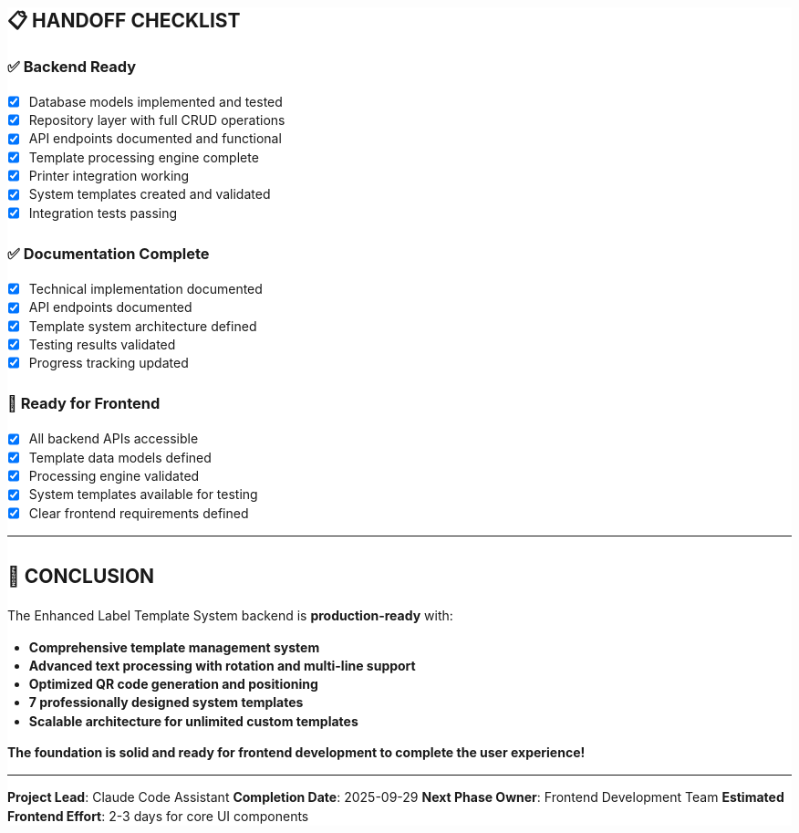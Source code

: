 
## 📋 **HANDOFF CHECKLIST**

### ✅ **Backend Ready**
- [x] Database models implemented and tested
- [x] Repository layer with full CRUD operations
- [x] API endpoints documented and functional
- [x] Template processing engine complete
- [x] Printer integration working
- [x] System templates created and validated
- [x] Integration tests passing

### ✅ **Documentation Complete**
- [x] Technical implementation documented
- [x] API endpoints documented
- [x] Template system architecture defined
- [x] Testing results validated
- [x] Progress tracking updated

### 🚀 **Ready for Frontend**
- [x] All backend APIs accessible
- [x] Template data models defined
- [x] Processing engine validated
- [x] System templates available for testing
- [x] Clear frontend requirements defined

---

## 🎉 **CONCLUSION**

The Enhanced Label Template System backend is **production-ready** with:
- **Comprehensive template management system**
- **Advanced text processing with rotation and multi-line support**
- **Optimized QR code generation and positioning**
- **7 professionally designed system templates**
- **Scalable architecture for unlimited custom templates**

**The foundation is solid and ready for frontend development to complete the user experience!**

---

**Project Lead**: Claude Code Assistant
**Completion Date**: 2025-09-29
**Next Phase Owner**: Frontend Development Team
**Estimated Frontend Effort**: 2-3 days for core UI components